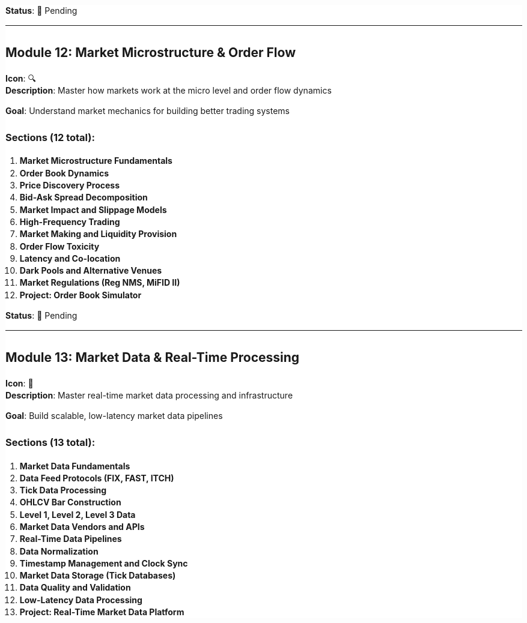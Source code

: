 **Status**: 🔲 Pending

---

## Module 12: Market Microstructure & Order Flow

**Icon**: 🔍  
**Description**: Master how markets work at the micro level and order flow dynamics

**Goal**: Understand market mechanics for building better trading systems

### Sections (12 total):

1. **Market Microstructure Fundamentals**
2. **Order Book Dynamics**
3. **Price Discovery Process**
4. **Bid-Ask Spread Decomposition**
5. **Market Impact and Slippage Models**
6. **High-Frequency Trading**
7. **Market Making and Liquidity Provision**
8. **Order Flow Toxicity**
9. **Latency and Co-location**
10. **Dark Pools and Alternative Venues**
11. **Market Regulations (Reg NMS, MiFID II)**
12. **Project: Order Book Simulator**

**Status**: 🔲 Pending

---

## Module 13: Market Data & Real-Time Processing

**Icon**: 📡  
**Description**: Master real-time market data processing and infrastructure

**Goal**: Build scalable, low-latency market data pipelines

### Sections (13 total):

1. **Market Data Fundamentals**
2. **Data Feed Protocols (FIX, FAST, ITCH)**
3. **Tick Data Processing**
4. **OHLCV Bar Construction**
5. **Level 1, Level 2, Level 3 Data**
6. **Market Data Vendors and APIs**
7. **Real-Time Data Pipelines**
8. **Data Normalization**
9. **Timestamp Management and Clock Sync**
10. **Market Data Storage (Tick Databases)**
11. **Data Quality and Validation**
12. **Low-Latency Data Processing**
13. **Project: Real-Time Market Data Platform**
